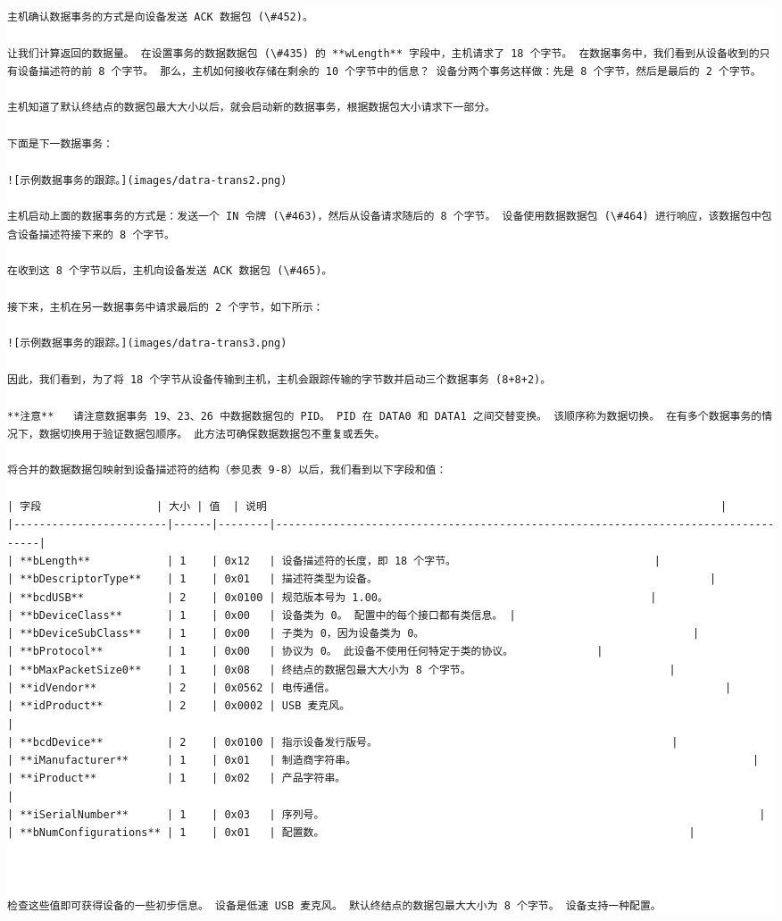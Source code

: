     主机确认数据事务的方式是向设备发送 ACK 数据包 (\#452)。

    让我们计算返回的数据量。 在设置事务的数据数据包 (\#435) 的 **wLength** 字段中，主机请求了 18 个字节。 在数据事务中，我们看到从设备收到的只有设备描述符的前 8 个字节。 那么，主机如何接收存储在剩余的 10 个字节中的信息？ 设备分两个事务这样做：先是 8 个字节，然后是最后的 2 个字节。

    主机知道了默认终结点的数据包最大大小以后，就会启动新的数据事务，根据数据包大小请求下一部分。

    下面是下一数据事务：

    ![示例数据事务的跟踪。](images/datra-trans2.png)

    主机启动上面的数据事务的方式是：发送一个 IN 令牌 (\#463)，然后从设备请求随后的 8 个字节。 设备使用数据数据包 (\#464) 进行响应，该数据包中包含设备描述符接下来的 8 个字节。

    在收到这 8 个字节以后，主机向设备发送 ACK 数据包 (\#465)。

    接下来，主机在另一数据事务中请求最后的 2 个字节，如下所示：

    ![示例数据事务的跟踪。](images/datra-trans3.png)

    因此，我们看到，为了将 18 个字节从设备传输到主机，主机会跟踪传输的字节数并启动三个数据事务 (8+8+2)。

    **注意**   请注意数据事务 19、23、26 中数据数据包的 PID。 PID 在 DATA0 和 DATA1 之间交替变换。 该顺序称为数据切换。 在有多个数据事务的情况下，数据切换用于验证数据包顺序。 此方法可确保数据数据包不重复或丢失。

    将合并的数据数据包映射到设备描述符的结构（参见表 9-8）以后，我们看到以下字段和值：

    | 字段                  | 大小 | 值  | 说明                                                                       |
    |------------------------|------|--------|-----------------------------------------------------------------------------------|
    | **bLength**            | 1    | 0x12   | 设备描述符的长度，即 18 个字节。                               |
    | **bDescriptorType**    | 1    | 0x01   | 描述符类型为设备。                                                    |
    | **bcdUSB**             | 2    | 0x0100 | 规范版本号为 1.00。                                         |
    | **bDeviceClass**       | 1    | 0x00   | 设备类为 0。 配置中的每个接口都有类信息。 |
    | **bDeviceSubClass**    | 1    | 0x00   | 子类为 0，因为设备类为 0。                                          |
    | **bProtocol**          | 1    | 0x00   | 协议为 0。 此设备不使用任何特定于类的协议。             |
    | **bMaxPacketSize0**    | 1    | 0x08   | 终结点的数据包最大大小为 8 个字节。                               |
    | **idVendor**           | 2    | 0x0562 | 电传通信。                                                             |
    | **idProduct**          | 2    | 0x0002 | USB 麦克风。                                                                   |
    | **bcdDevice**          | 2    | 0x0100 | 指示设备发行版号。                                              |
    | **iManufacturer**      | 1    | 0x01   | 制造商字符串。                                                              |
    | **iProduct**           | 1    | 0x02   | 产品字符串。                                                                   |
    | **iSerialNumber**      | 1    | 0x03   | 序列号。                                                                    |
    | **bNumConfigurations** | 1    | 0x01   | 配置数。                                                         |



    检查这些值即可获得设备的一些初步信息。 设备是低速 USB 麦克风。 默认终结点的数据包最大大小为 8 个字节。 设备支持一种配置。

